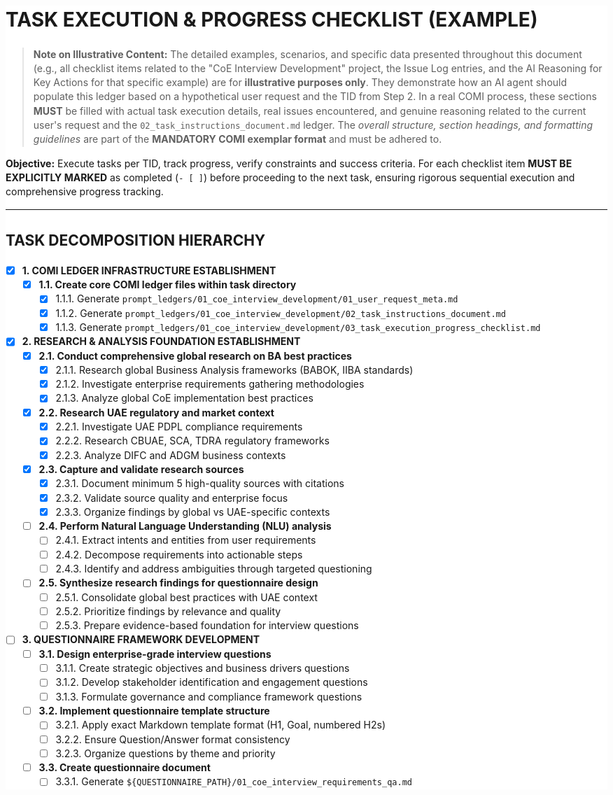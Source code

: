 # TASK EXECUTION & PROGRESS CHECKLIST (EXAMPLE)

> **Note on Illustrative Content:** The detailed examples, scenarios, and
> specific data presented throughout this document (e.g., all checklist items
> related to the "CoE Interview Development" project, the Issue Log entries, and the
> AI Reasoning for Key Actions for that specific example) are for **illustrative
> purposes only**. They demonstrate how an AI agent should populate this ledger
> based on a hypothetical user request and the TID from Step 2. In a real COMI
> process, these sections **MUST** be filled with actual task execution details,
> real issues encountered, and genuine reasoning related to the current user\'s
> request and the `02_task_instructions_document.md` ledger. The _overall
> structure, section headings, and formatting guidelines_ are part of the
> **MANDATORY COMI exemplar format** and must be adhered to.

**Objective:** Execute tasks per TID, track progress, verify constraints and
success criteria. For each checklist item **MUST BE EXPLICITLY MARKED** as
completed (`- [ ]`) before proceeding to the next task, ensuring rigorous
sequential execution and comprehensive progress tracking.

---

## TASK DECOMPOSITION HIERARCHY

- [x] **1. COMI LEDGER INFRASTRUCTURE ESTABLISHMENT**
  - [x] **1.1. Create core COMI ledger files within task directory**
    - [x] 1.1.1. Generate
          `prompt_ledgers/01_coe_interview_development/01_user_request_meta.md`
    - [x] 1.1.2. Generate
          `prompt_ledgers/01_coe_interview_development/02_task_instructions_document.md`
    - [x] 1.1.3. Generate
          `prompt_ledgers/01_coe_interview_development/03_task_execution_progress_checklist.md`
- [x] **2. RESEARCH & ANALYSIS FOUNDATION ESTABLISHMENT**
  - [x] **2.1. Conduct comprehensive global research on BA best practices**
    - [x] 2.1.1. Research global Business Analysis frameworks (BABOK, IIBA standards)
    - [x] 2.1.2. Investigate enterprise requirements gathering methodologies
    - [x] 2.1.3. Analyze global CoE implementation best practices
  - [x] **2.2. Research UAE regulatory and market context**
    - [x] 2.2.1. Investigate UAE PDPL compliance requirements
    - [x] 2.2.2. Research CBUAE, SCA, TDRA regulatory frameworks
    - [x] 2.2.3. Analyze DIFC and ADGM business contexts
  - [x] **2.3. Capture and validate research sources**
    - [x] 2.3.1. Document minimum 5 high-quality sources with citations
    - [x] 2.3.2. Validate source quality and enterprise focus
    - [x] 2.3.3. Organize findings by global vs UAE-specific contexts
  - [ ] **2.4. Perform Natural Language Understanding (NLU) analysis**
    - [ ] 2.4.1. Extract intents and entities from user requirements
    - [ ] 2.4.2. Decompose requirements into actionable steps
    - [ ] 2.4.3. Identify and address ambiguities through targeted questioning
  - [ ] **2.5. Synthesize research findings for questionnaire design**
    - [ ] 2.5.1. Consolidate global best practices with UAE context
    - [ ] 2.5.2. Prioritize findings by relevance and quality
    - [ ] 2.5.3. Prepare evidence-based foundation for interview questions
- [ ] **3. QUESTIONNAIRE FRAMEWORK DEVELOPMENT**
  - [ ] **3.1. Design enterprise-grade interview questions**
    - [ ] 3.1.1. Create strategic objectives and business drivers questions
    - [ ] 3.1.2. Develop stakeholder identification and engagement questions
    - [ ] 3.1.3. Formulate governance and compliance framework questions
  - [ ] **3.2. Implement questionnaire template structure**
    - [ ] 3.2.1. Apply exact Markdown template format (H1, Goal, numbered H2s)
    - [ ] 3.2.2. Ensure Question/Answer format consistency
    - [ ] 3.2.3. Organize questions by theme and priority
  - [ ] **3.3. Create questionnaire document**
    - [ ] 3.3.1. Generate `${QUESTIONNAIRE_PATH}/01_coe_interview_requirements_qa.md`